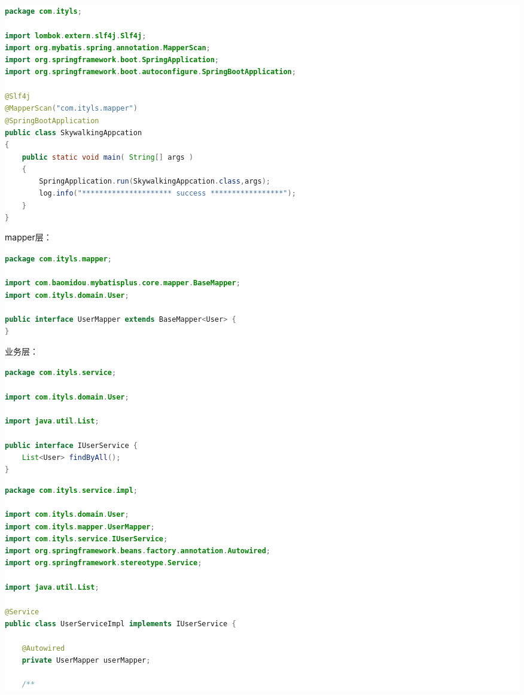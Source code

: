 ```java
package com.ityls;

import lombok.extern.slf4j.Slf4j;
import org.mybatis.spring.annotation.MapperScan;
import org.springframework.boot.SpringApplication;
import org.springframework.boot.autoconfigure.SpringBootApplication;

@Slf4j
@MapperScan("com.ityls.mapper")
@SpringBootApplication
public class SkywalkingAppcation
{
    public static void main( String[] args )
    {
        SpringApplication.run(SkywalkingAppcation.class,args);
        log.info("********************* success *****************");
    }
}
```



mapper层：

```java
package com.ityls.mapper;

import com.baomidou.mybatisplus.core.mapper.BaseMapper;
import com.ityls.domain.User;

public interface UserMapper extends BaseMapper<User> {
}
```



业务层：

```java
package com.ityls.service;

import com.ityls.domain.User;

import java.util.List;

public interface IUserService {
    List<User> findByAll();
}
```

```java
package com.ityls.service.impl;

import com.ityls.domain.User;
import com.ityls.mapper.UserMapper;
import com.ityls.service.IUserService;
import org.springframework.beans.factory.annotation.Autowired;
import org.springframework.stereotype.Service;

import java.util.List;

@Service
public class UserServiceImpl implements IUserService {

    @Autowired
    private UserMapper userMapper;

    /**
```